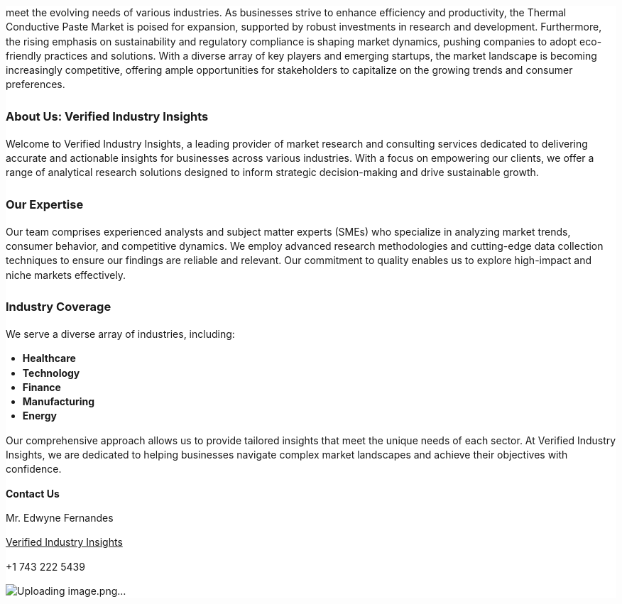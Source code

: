 meet the evolving needs of various industries. As businesses strive to enhance efficiency and productivity, the Thermal Conductive Paste Market is poised for expansion, supported by robust investments in research and development. Furthermore, the rising emphasis on sustainability and regulatory compliance is shaping market dynamics, pushing companies to adopt eco-friendly practices and solutions. With a diverse array of key players and emerging startups, the market landscape is becoming increasingly competitive, offering ample opportunities for stakeholders to capitalize on the growing trends and consumer preferences.</p><h3>About Us: Verified Industry Insights</h3><p>Welcome to Verified Industry Insights, a leading provider of market research and consulting services dedicated to delivering accurate and actionable insights for businesses across various industries. With a focus on empowering our clients, we offer a range of analytical research solutions designed to inform strategic decision-making and drive sustainable growth.</p><h3>Our Expertise</h3><p>Our team comprises experienced analysts and subject matter experts (SMEs) who specialize in analyzing market trends, consumer behavior, and competitive dynamics. We employ advanced research methodologies and cutting-edge data collection techniques to ensure our findings are reliable and relevant. Our commitment to quality enables us to explore high-impact and niche markets effectively.</p><h3>Industry Coverage</h3><p>We serve a diverse array of industries, including:</p><ul><li><strong>Healthcare</strong></li><li><strong>Technology</strong></li><li><strong>Finance</strong></li><li><strong>Manufacturing</strong></li><li><strong>Energy</strong></li></ul><p>Our comprehensive approach allows us to provide tailored insights that meet the unique needs of each sector. At Verified Industry Insights, we are dedicated to helping businesses navigate complex market landscapes and achieve their objectives with confidence.</p><p><strong>Contact Us</strong></p><p>Mr. Edwyne Fernandes</p><p><a href="https://www.verifiedindustryinsights.com/">Verified Industry Insights</a></p><p>+1 743 222 5439</p>
![Uploading image.png…]()
